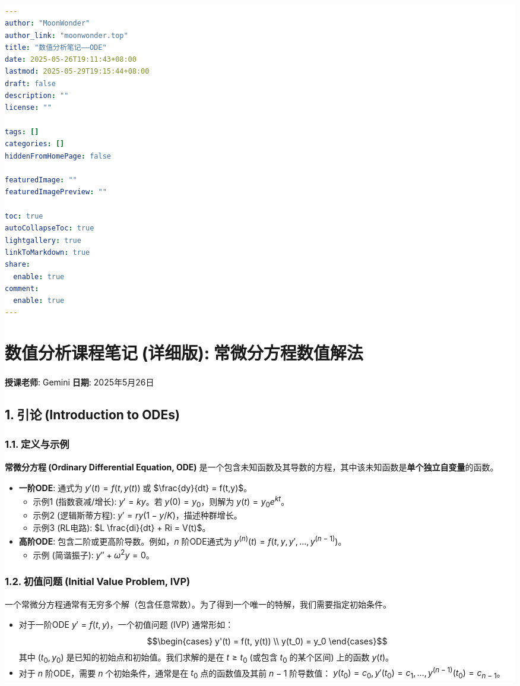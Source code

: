 ```yaml
---
author: "MoonWonder"
author_link: "moonwonder.top"
title: "数值分析笔记——ODE"
date: 2025-05-26T19:11:43+08:00
lastmod: 2025-05-29T19:15:44+08:00
draft: false
description: ""
license: ""

tags: []
categories: []
hiddenFromHomePage: false

featuredImage: ""
featuredImagePreview: ""

toc: true
autoCollapseToc: true
lightgallery: true
linkToMarkdown: true
share:
  enable: true
comment:
  enable: true
---
```


# 数值分析课程笔记 (详细版): 常微分方程数值解法

**授课老师**: Gemini
**日期**: 2025年5月26日

## 1. 引论 (Introduction to ODEs)

### 1.1. 定义与示例
**常微分方程 (Ordinary Differential Equation, ODE)** 是一个包含未知函数及其导数的方程，其中该未知函数是**单个独立自变量**的函数。
-   **一阶ODE**: 通式为 $y'(t) = f(t, y(t))$ 或 $\frac{dy}{dt} = f(t,y)$。
    -   示例1 (指数衰减/增长): $y' = ky$。若 $y(0)=y_0$，则解为 $y(t)=y_0 e^{kt}$。
    -   示例2 (逻辑斯蒂方程): $y' = ry(1 - y/K)$，描述种群增长。
    -   示例3 (RL电路): $L \frac{di}{dt} + Ri = V(t)$。
-   **高阶ODE**: 包含二阶或更高阶导数。例如，$n$ 阶ODE通式为 $y^{(n)}(t) = f(t, y, y', \dots, y^{(n-1)})$。
    -   示例 (简谐振子): $y'' + \omega^2 y = 0$。

### 1.2. 初值问题 (Initial Value Problem, IVP)
一个常微分方程通常有无穷多个解（包含任意常数）。为了得到一个唯一的特解，我们需要指定初始条件。
-   对于一阶ODE $y' = f(t,y)$，一个初值问题 (IVP) 通常形如：
    $$\begin{cases} y'(t) = f(t, y(t)) \\ y(t_0) = y_0 \end{cases}$$
    其中 $(t_0, y_0)$ 是已知的初始点和初始值。我们求解的是在 $t \ge t_0$ (或包含 $t_0$ 的某个区间) 上的函数 $y(t)$。
-   对于 $n$ 阶ODE，需要 $n$ 个初始条件，通常是在 $t_0$ 点的函数值及其前 $n-1$ 阶导数值：
    $y(t_0)=c_0, y'(t_0)=c_1, \dots, y^{(n-1)}(t_0)=c_{n-1}$。
